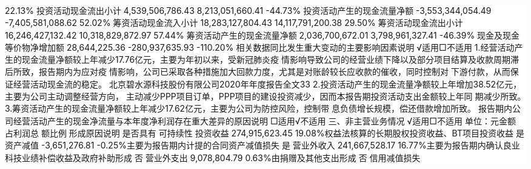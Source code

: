 22.13%
投资活动现金流出小计
4,539,506,786.43
8,213,051,660.41
-44.73%
投资活动产生的现金流量净额
-3,553,344,054.49
-7,405,581,088.62
52.02%
筹资活动现金流入小计
18,283,127,804.43
14,117,791,200.38
29.50%
筹资活动现金流出小计
16,246,427,132.42
10,318,829,872.97
57.44%
筹资活动产生的现金流量净额
2,036,700,672.01
3,798,961,327.41
-46.39%
现金及现金等价物净增加额
28,644,225.36
-280,937,635.93
-110.20%
相关数据同比发生重大变动的主要影响因素说明
√适用□不适用
1.经营活动产生的现金流量净额较上年减少17.76亿元，主要为年初以来，受新冠肺炎疫
情影响导致公司的经营业绩下降以及部分项目结算及收款周期滞后所致，报告期内为应对疫
情影响，公司已采取各种措施加大回款力度，尤其是对账龄较长应收款的催收，同时控制对
下游付款，从而保证经营活动现金流的稳定。
北京碧水源科技股份有限公司2020年年度报告全文33
2.投资活动产生的现金流量净额较上年增加38.52亿元，主要为公司主动调整经营方向，
主动减少PPP项目订单，PPP项目的建设投资减少，因而本报告期投资活动支出金额较上年同
期减少所致。
3.筹资活动产生的现金流量净额较上年减少17.62亿元，主要为公司为防控风险，控制带
息负债增长规模，偿还借款增加所致。
报告期内公司经营活动产生的现金净流量与本年度净利润存在重大差异的原因说明
□适用√不适用
三、非主营业务情况
√适用□不适用
单位：元金额
占利润总
额比例
形成原因说明
是否具有
可持续性
投资收益
274,915,623.45
19.08%权益法核算的长期股权投资收益、BT项目投资收益
是
资产减值
-3,651,276.81
-0.25%主要为报告期内计提的合同资产减值损失
是
营业外收入
241,667,528.17
16.77%主要为报告期内确认良业科技业绩补偿收益及政府补助形成
否
营业外支出
9,078,804.79
0.63%由捐赠及其他支出形成
否
信用减值损失
